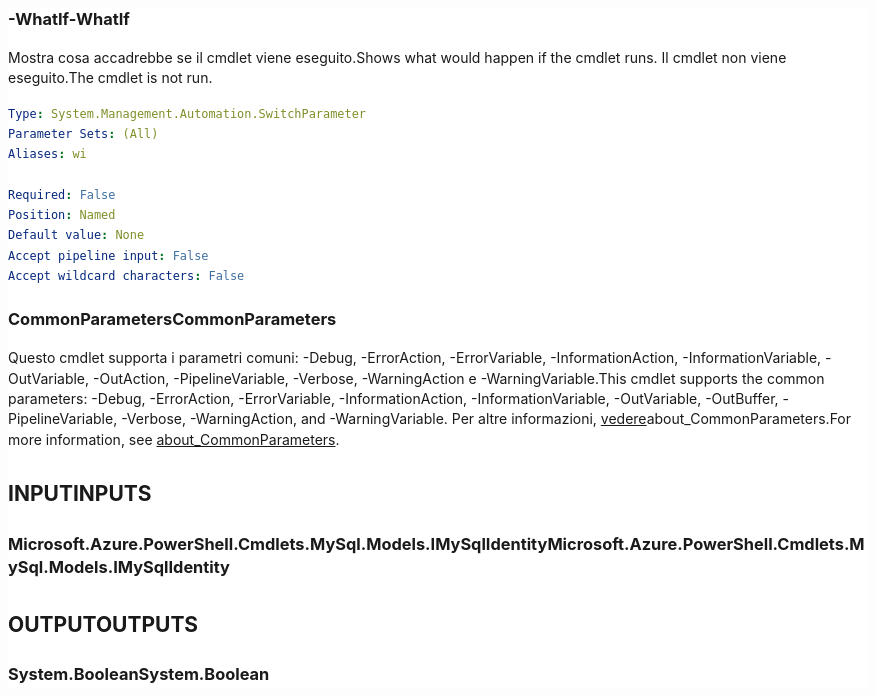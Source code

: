 ### <span data-ttu-id="89baf-136">-WhatIf</span><span class="sxs-lookup"><span data-stu-id="89baf-136">-WhatIf</span></span>
<span data-ttu-id="89baf-137">Mostra cosa accadrebbe se il cmdlet viene eseguito.</span><span class="sxs-lookup"><span data-stu-id="89baf-137">Shows what would happen if the cmdlet runs.</span></span>
<span data-ttu-id="89baf-138">Il cmdlet non viene eseguito.</span><span class="sxs-lookup"><span data-stu-id="89baf-138">The cmdlet is not run.</span></span>

```yaml
Type: System.Management.Automation.SwitchParameter
Parameter Sets: (All)
Aliases: wi

Required: False
Position: Named
Default value: None
Accept pipeline input: False
Accept wildcard characters: False
```

### <span data-ttu-id="89baf-139">CommonParameters</span><span class="sxs-lookup"><span data-stu-id="89baf-139">CommonParameters</span></span>
<span data-ttu-id="89baf-140">Questo cmdlet supporta i parametri comuni: -Debug, -ErrorAction, -ErrorVariable, -InformationAction, -InformationVariable, -OutVariable, -OutAction, -PipelineVariable, -Verbose, -WarningAction e -WarningVariable.</span><span class="sxs-lookup"><span data-stu-id="89baf-140">This cmdlet supports the common parameters: -Debug, -ErrorAction, -ErrorVariable, -InformationAction, -InformationVariable, -OutVariable, -OutBuffer, -PipelineVariable, -Verbose, -WarningAction, and -WarningVariable.</span></span> <span data-ttu-id="89baf-141">Per altre informazioni, [vedere](http://go.microsoft.com/fwlink/?LinkID=113216)about_CommonParameters.</span><span class="sxs-lookup"><span data-stu-id="89baf-141">For more information, see [about_CommonParameters](http://go.microsoft.com/fwlink/?LinkID=113216).</span></span>

## <span data-ttu-id="89baf-142">INPUT</span><span class="sxs-lookup"><span data-stu-id="89baf-142">INPUTS</span></span>

### <span data-ttu-id="89baf-143">Microsoft.Azure.PowerShell.Cmdlets.MySql.Models.IMySqlIdentity</span><span class="sxs-lookup"><span data-stu-id="89baf-143">Microsoft.Azure.PowerShell.Cmdlets.MySql.Models.IMySqlIdentity</span></span>

## <span data-ttu-id="89baf-144">OUTPUT</span><span class="sxs-lookup"><span data-stu-id="89baf-144">OUTPUTS</span></span>

### <span data-ttu-id="89baf-145">System.Boolean</span><span class="sxs-lookup"><span data-stu-id="89baf-145">System.Boolean</span></span>
